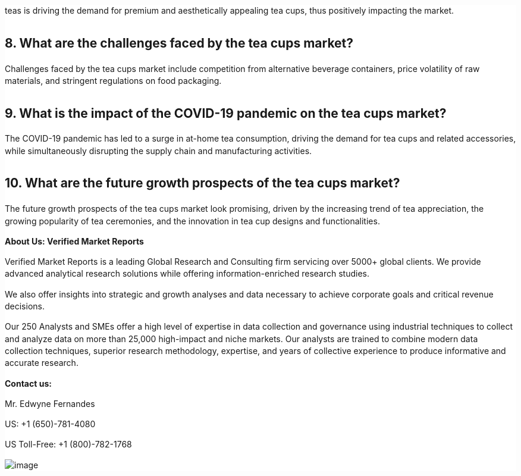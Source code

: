 teas is driving the demand for premium and aesthetically appealing tea cups, thus positively impacting the market.</p><h2>8. What are the challenges faced by the tea cups market?</h2><p>Challenges faced by the tea cups market include competition from alternative beverage containers, price volatility of raw materials, and stringent regulations on food packaging.</p><h2>9. What is the impact of the COVID-19 pandemic on the tea cups market?</h2><p>The COVID-19 pandemic has led to a surge in at-home tea consumption, driving the demand for tea cups and related accessories, while simultaneously disrupting the supply chain and manufacturing activities.</p><h2>10. What are the future growth prospects of the tea cups market?</h2><p>The future growth prospects of the tea cups market look promising, driven by the increasing trend of tea appreciation, the growing popularity of tea ceremonies, and the innovation in tea cup designs and functionalities.</p></body></html></h3><p id="" class=""><strong>About Us: Verified Market Reports</strong></p><p id="" class="">Verified Market Reports is a leading Global Research and Consulting firm servicing over 5000+ global clients. We provide advanced analytical research solutions while offering information-enriched research studies.</p><p id="" class="">We also offer insights into strategic and growth analyses and data necessary to achieve corporate goals and critical revenue decisions.</p><p id="" class="">Our 250 Analysts and SMEs offer a high level of expertise in data collection and governance using industrial techniques to collect and analyze data on more than 25,000 high-impact and niche markets. Our analysts are trained to combine modern data collection techniques, superior research methodology, expertise, and years of collective experience to produce informative and accurate research.</p><p id="" class=""><strong>Contact us:</strong></p><p id="" class="">Mr. Edwyne Fernandes</p><p id="" class="">US: +1 (650)-781-4080</p><p id="" class="">US Toll-Free: +1 (800)-782-1768</p>
![image](https://github.com/user-attachments/assets/32d692d9-5875-481a-9a47-8404434eb5e2)
